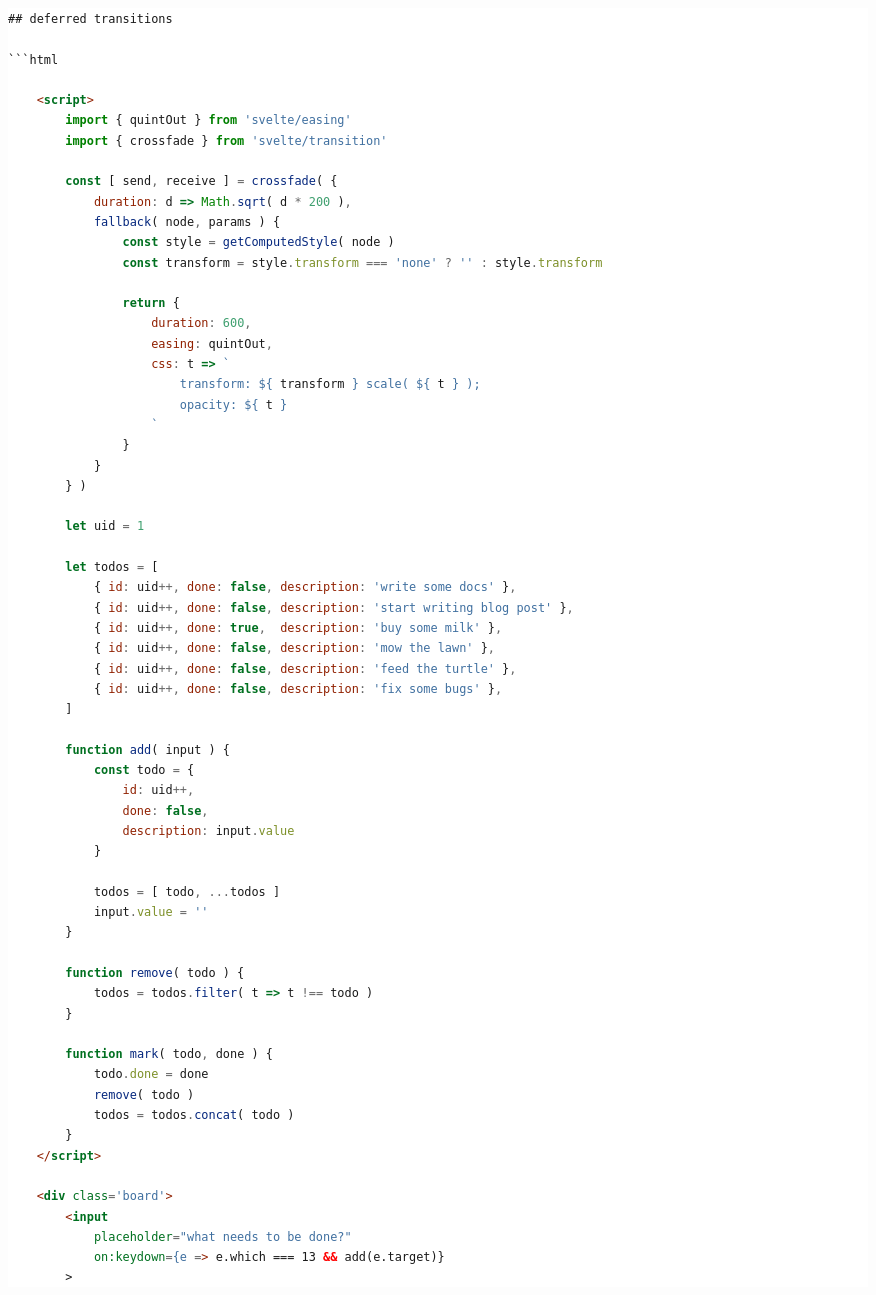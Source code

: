 ```html
## deferred transitions

```html

	<script>
		import { quintOut } from 'svelte/easing'
		import { crossfade } from 'svelte/transition'

		const [ send, receive ] = crossfade( {
			duration: d => Math.sqrt( d * 200 ),
			fallback( node, params ) {
				const style = getComputedStyle( node )
				const transform = style.transform === 'none' ? '' : style.transform

				return {
					duration: 600,
					easing: quintOut,
					css: t => `
						transform: ${ transform } scale( ${ t } );
						opacity: ${ t }
					`
				}
			}
		} )

		let uid = 1

		let todos = [
			{ id: uid++, done: false, description: 'write some docs' },
			{ id: uid++, done: false, description: 'start writing blog post' },
			{ id: uid++, done: true,  description: 'buy some milk' },
			{ id: uid++, done: false, description: 'mow the lawn' },
			{ id: uid++, done: false, description: 'feed the turtle' },
			{ id: uid++, done: false, description: 'fix some bugs' },
		]

		function add( input ) {
			const todo = {
				id: uid++,
				done: false,
				description: input.value
			}

			todos = [ todo, ...todos ]
			input.value = ''
		}

		function remove( todo ) {
			todos = todos.filter( t => t !== todo )
		}

		function mark( todo, done ) {
			todo.done = done
			remove( todo )
			todos = todos.concat( todo )
		}
	</script>

	<div class='board'>
		<input
			placeholder="what needs to be done?"
			on:keydown={e => e.which === 13 && add(e.target)}
		>
```